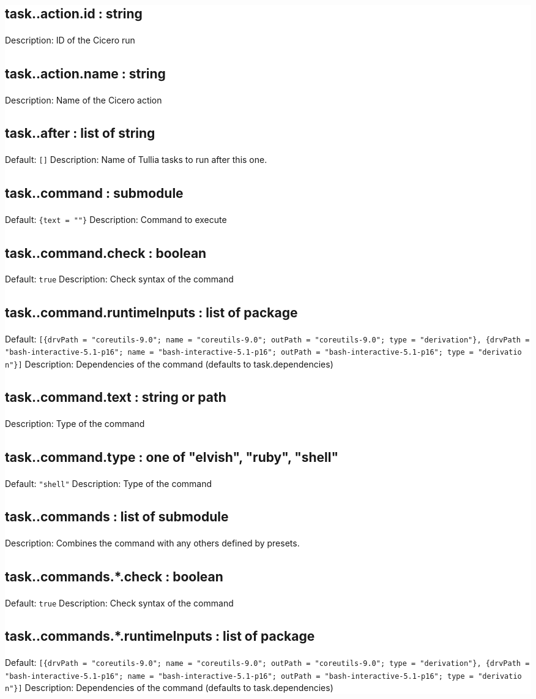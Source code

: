 ## task.<name>.action.id : string
Description: ID of the Cicero run

## task.<name>.action.name : string
Description: Name of the Cicero action

## task.<name>.after : list of string
Default: `[]`
Description: Name of Tullia tasks to run after this one.

## task.<name>.command : submodule
Default: `{text = ""}`
Description: Command to execute

## task.<name>.command.check : boolean
Default: `true`
Description: Check syntax of the command

## task.<name>.command.runtimeInputs : list of package
Default: `[{drvPath = "coreutils-9.0"; name = "coreutils-9.0"; outPath = "coreutils-9.0"; type = "derivation"}, {drvPath = "bash-interactive-5.1-p16"; name = "bash-interactive-5.1-p16"; outPath = "bash-interactive-5.1-p16"; type = "derivation"}]`
Description: Dependencies of the command (defaults to task.dependencies)

## task.<name>.command.text : string or path
Description: Type of the command

## task.<name>.command.type : one of "elvish", "ruby", "shell"
Default: `"shell"`
Description: Type of the command

## task.<name>.commands : list of submodule
Description: Combines the command with any others defined by presets.

## task.<name>.commands.*.check : boolean
Default: `true`
Description: Check syntax of the command

## task.<name>.commands.*.runtimeInputs : list of package
Default: `[{drvPath = "coreutils-9.0"; name = "coreutils-9.0"; outPath = "coreutils-9.0"; type = "derivation"}, {drvPath = "bash-interactive-5.1-p16"; name = "bash-interactive-5.1-p16"; outPath = "bash-interactive-5.1-p16"; type = "derivation"}]`
Description: Dependencies of the command (defaults to task.dependencies)
